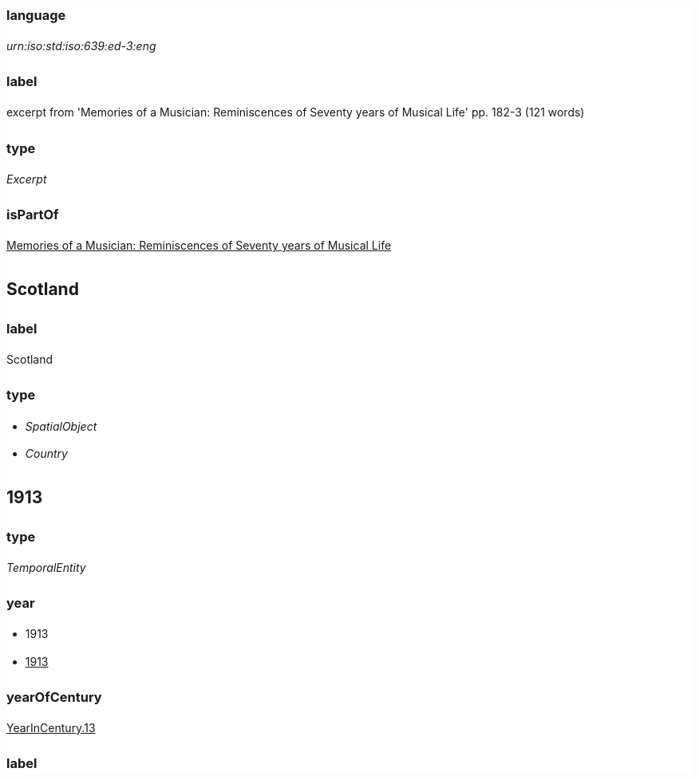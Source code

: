 ### language


*urn:iso:std:iso:639:ed-3:eng*

### label


excerpt from 'Memories of a Musician: Reminiscences of Seventy years of Musical Life' pp. 182-3 (121 words)

### type


*Excerpt*

### isPartOf


[Memories of a Musician: Reminiscences of Seventy years of Musical Life](#Memories-of-a-Musician-Reminiscences-of-Seventy-years-of-Musical-Life)

## Scotland

### label


Scotland

### type

 - *SpatialObject*

 - *Country*

## 1913

### type


*TemporalEntity*

### year

 - 1913

 - [1913](#1913)

### yearOfCentury


[YearInCentury.13](#YearInCentury.13)

### label
